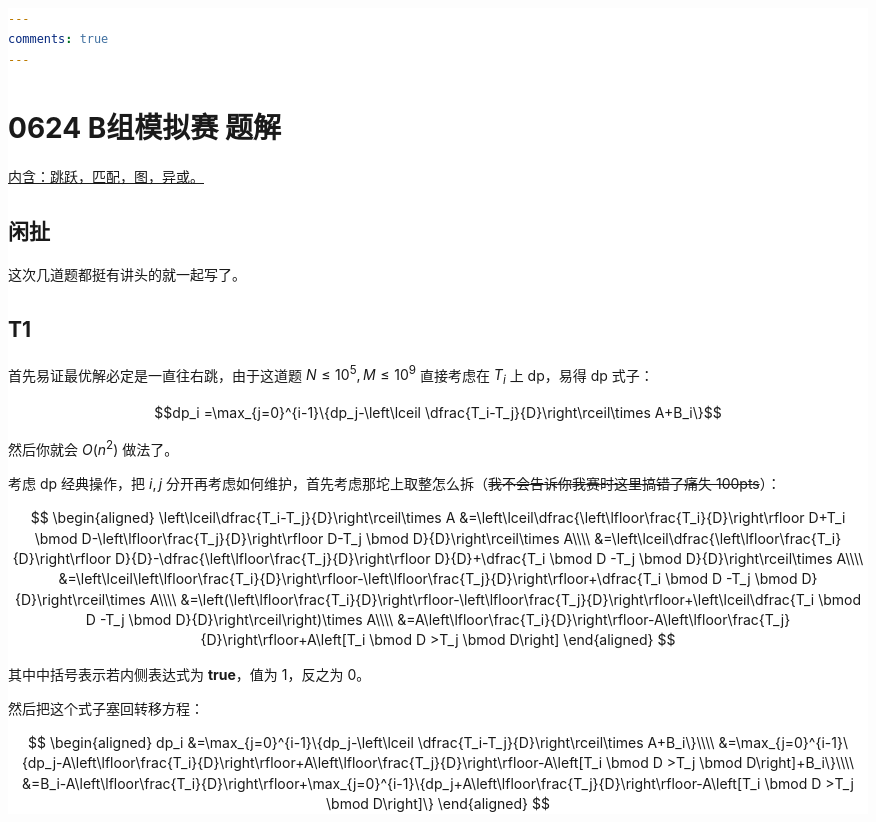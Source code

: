 ```yaml
---
comments: true
---
```


# 0624 B组模拟赛 题解

[内含：跳跃，匹配，图，异或。](https://local.cwoi.com.cn:8443/contest/C0266)

## 闲扯

这次几道题都挺有讲头的就一起写了。

## T1

首先易证最优解必定是一直往右跳，由于这道题 $N \le 10^5,M\le 10^9$ 直接考虑在 $T_i$ 上 dp，易得 dp 式子：

$$dp_i =\max_{j=0}^{i-1}\{dp_j-\left\lceil \dfrac{T_i-T_j}{D}\right\rceil\times A+B_i\}$$

然后你就会 $O(n^2)$ 做法了。

考虑 dp 经典操作，把 $i,j$ 分开再考虑如何维护，首先考虑那坨上取整怎么拆（~~我不会告诉你我赛时这里搞错了痛失 100pts~~）：

$$
\begin{aligned}
\left\lceil\dfrac{T_i-T_j}{D}\right\rceil\times A 
&=\left\lceil\dfrac{\left\lfloor\frac{T_i}{D}\right\rfloor D+T_i \bmod D-\left\lfloor\frac{T_j}{D}\right\rfloor D-T_j  \bmod D}{D}\right\rceil\times A\\\\
&=\left\lceil\dfrac{\left\lfloor\frac{T_i}{D}\right\rfloor D}{D}-\dfrac{\left\lfloor\frac{T_j}{D}\right\rfloor D}{D}+\dfrac{T_i \bmod D -T_j \bmod D}{D}\right\rceil\times A\\\\
&=\left\lceil\left\lfloor\frac{T_i}{D}\right\rfloor-\left\lfloor\frac{T_j}{D}\right\rfloor+\dfrac{T_i \bmod D -T_j \bmod D}{D}\right\rceil\times A\\\\
&=\left(\left\lfloor\frac{T_i}{D}\right\rfloor-\left\lfloor\frac{T_j}{D}\right\rfloor+\left\lceil\dfrac{T_i \bmod D -T_j \bmod D}{D}\right\rceil\right)\times A\\\\
&=A\left\lfloor\frac{T_i}{D}\right\rfloor-A\left\lfloor\frac{T_j}{D}\right\rfloor+A\left[T_i \bmod D >T_j \bmod D\right]
\end{aligned}
$$

其中中括号表示若内侧表达式为 **true**，值为 $1$，反之为 $0$。

然后把这个式子塞回转移方程：

$$
\begin{aligned}
dp_i
&=\max_{j=0}^{i-1}\{dp_j-\left\lceil \dfrac{T_i-T_j}{D}\right\rceil\times A+B_i\}\\\\
&=\max_{j=0}^{i-1}\{dp_j-A\left\lfloor\frac{T_i}{D}\right\rfloor+A\left\lfloor\frac{T_j}{D}\right\rfloor-A\left[T_i \bmod D >T_j \bmod D\right]+B_i\}\\\\
&=B_i-A\left\lfloor\frac{T_i}{D}\right\rfloor+\max_{j=0}^{i-1}\{dp_j+A\left\lfloor\frac{T_j}{D}\right\rfloor-A\left[T_i \bmod D >T_j \bmod D\right]\}
\end{aligned}
$$
